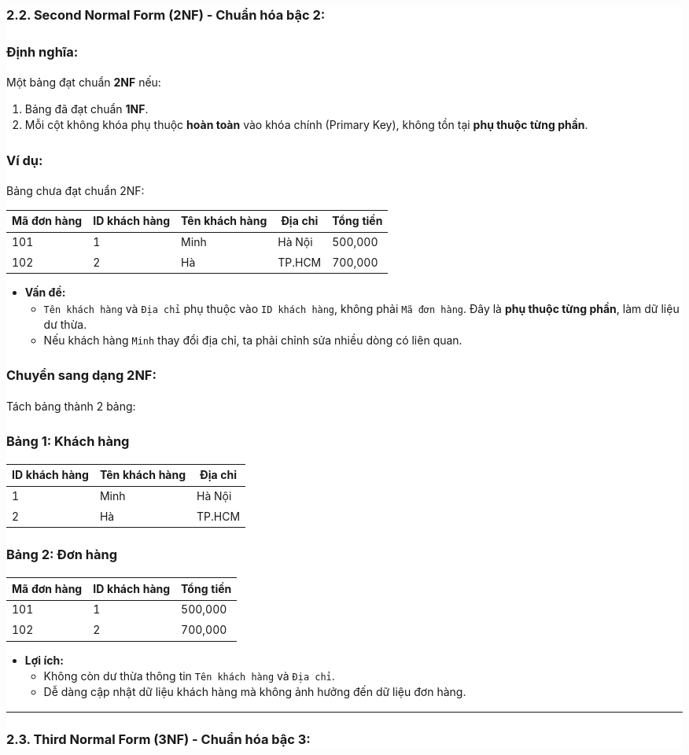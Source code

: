 
### **2.2. Second Normal Form (2NF) - Chuẩn hóa bậc 2:**

### **Định nghĩa:**

Một bảng đạt chuẩn **2NF** nếu:

1. Bảng đã đạt chuẩn **1NF**.
2. Mỗi cột không khóa phụ thuộc **hoàn toàn** vào khóa chính (Primary Key), không tồn tại **phụ thuộc từng phần**.

### **Ví dụ:**

Bảng chưa đạt chuẩn 2NF:

| **Mã đơn hàng** | **ID khách hàng** | **Tên khách hàng** | **Địa chỉ** | **Tổng tiền** |
| --- | --- | --- | --- | --- |
| 101 | 1 | Minh | Hà Nội | 500,000 |
| 102 | 2 | Hà | TP.HCM | 700,000 |

- **Vấn đề:**
  - `Tên khách hàng` và `Địa chỉ` phụ thuộc vào `ID khách hàng`, không phải `Mã đơn hàng`. Đây là **phụ thuộc từng phần**, làm dữ liệu dư thừa.
  - Nếu khách hàng `Minh` thay đổi địa chỉ, ta phải chỉnh sửa nhiều dòng có liên quan.

### **Chuyển sang dạng 2NF:**

Tách bảng thành 2 bảng:

### **Bảng 1: Khách hàng**

| **ID khách hàng** | **Tên khách hàng** | **Địa chỉ** |
| --- | --- | --- |
| 1 | Minh | Hà Nội |
| 2 | Hà | TP.HCM |

### **Bảng 2: Đơn hàng**

| **Mã đơn hàng** | **ID khách hàng** | **Tổng tiền** |
| --- | --- | --- |
| 101 | 1 | 500,000 |
| 102 | 2 | 700,000 |

- **Lợi ích:**
  - Không còn dư thừa thông tin `Tên khách hàng` và `Địa chỉ`.
  - Dễ dàng cập nhật dữ liệu khách hàng mà không ảnh hưởng đến dữ liệu đơn hàng.

---

### **2.3. Third Normal Form (3NF) - Chuẩn hóa bậc 3:**

